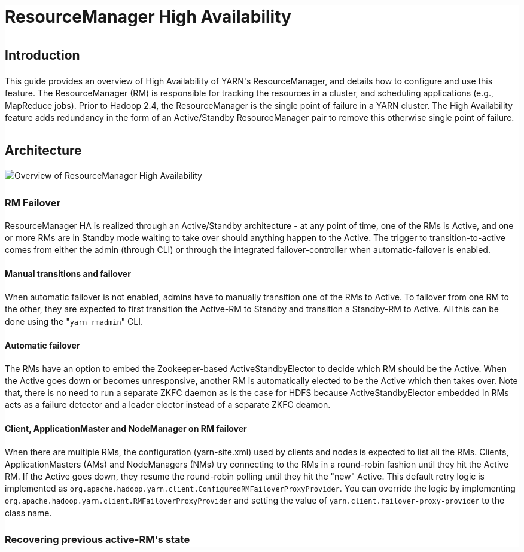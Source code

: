

ResourceManager High Availability
=================================



Introduction
------------

This guide provides an overview of High Availability of YARN's ResourceManager, and details how to configure and use this feature. The ResourceManager (RM) is responsible for tracking the resources in a cluster, and scheduling applications (e.g., MapReduce jobs). Prior to Hadoop 2.4, the ResourceManager is the single point of failure in a YARN cluster. The High Availability feature adds redundancy in the form of an Active/Standby ResourceManager pair to remove this otherwise single point of failure.

Architecture
------------

![Overview of ResourceManager High Availability](images/rm-ha-overview.png)

### RM Failover

ResourceManager HA is realized through an Active/Standby architecture - at any point of time, one of the RMs is Active, and one or more RMs are in Standby mode waiting to take over should anything happen to the Active. The trigger to transition-to-active comes from either the admin (through CLI) or through the integrated failover-controller when automatic-failover is enabled.

#### Manual transitions and failover

When automatic failover is not enabled, admins have to manually transition one of the RMs to Active. To failover from one RM to the other, they are expected to first transition the Active-RM to Standby and transition a Standby-RM to Active. All this can be done using the "`yarn rmadmin`" CLI.

#### Automatic failover

The RMs have an option to embed the Zookeeper-based ActiveStandbyElector to decide which RM should be the Active. When the Active goes down or becomes unresponsive, another RM is automatically elected to be the Active which then takes over. Note that, there is no need to run a separate ZKFC daemon as is the case for HDFS because ActiveStandbyElector embedded in RMs acts as a failure detector and a leader elector instead of a separate ZKFC deamon.

#### Client, ApplicationMaster and NodeManager on RM failover

When there are multiple RMs, the configuration (yarn-site.xml) used by clients and nodes is expected to list all the RMs. Clients, ApplicationMasters (AMs) and NodeManagers (NMs) try connecting to the RMs in a round-robin fashion until they hit the Active RM. If the Active goes down, they resume the round-robin polling until they hit the "new" Active. This default retry logic is implemented as `org.apache.hadoop.yarn.client.ConfiguredRMFailoverProxyProvider`. You can override the logic by implementing `org.apache.hadoop.yarn.client.RMFailoverProxyProvider` and setting the value of `yarn.client.failover-proxy-provider` to the class name.

### Recovering previous active-RM's state
